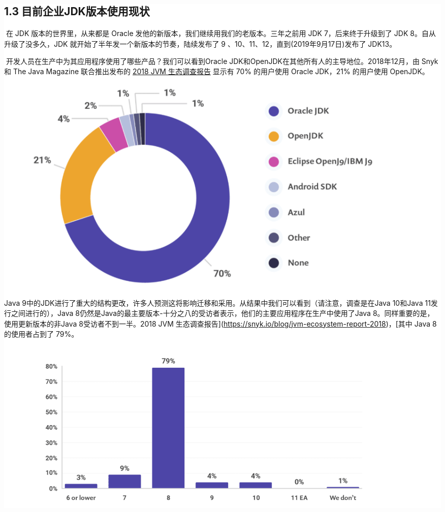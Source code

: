 ## 1.3 目前企业JDK版本使用现状

​		在 JDK 版本的世界里，从来都是 Oracle 发他的新版本，我们继续用我们的老版本。三年之前用 JDK 7，后来终于升级到了 JDK 8。自从升级了没多久，JDK 就开始了半年发一个新版本的节奏，陆续发布了 9 、10、11、12，直到(2019年9月17日)发布了 JDK13。

​		开发人员在生产中为其应用程序使用了哪些产品？我们可以看到Oracle JDK和OpenJDK在其他所有人的主导地位。2018年12月，由 Snyk 和 The Java Magazine 联合推出发布的 [2018 JVM 生态调查报告](https://snyk.io/blog/jvm-ecosystem-report-2018) 显示有 70% 的用户使用 Oracle JDK，21% 的用户使用 OpenJDK。

![1574238110553](assets/1574238110553.png)

Java 9中的JDK进行了重大的结构更改，许多人预测这将影响迁移和采用。从结果中我们可以看到（请注意，调查是在Java 10和Java 11发行之间进行的），Java 8仍然是Java的最主要版本-十分之八的受访者表示，他们的主要应用程序在生产中使用了Java 8。同样重要的是，使用更新版本的非Java 8受访者不到一半。2018 JVM 生态调查报告](https://snyk.io/blog/jvm-ecosystem-report-2018)，[其中 Java 8 的使用者占到了 79%。

![1574238709663](assets/1574238709663.png)
